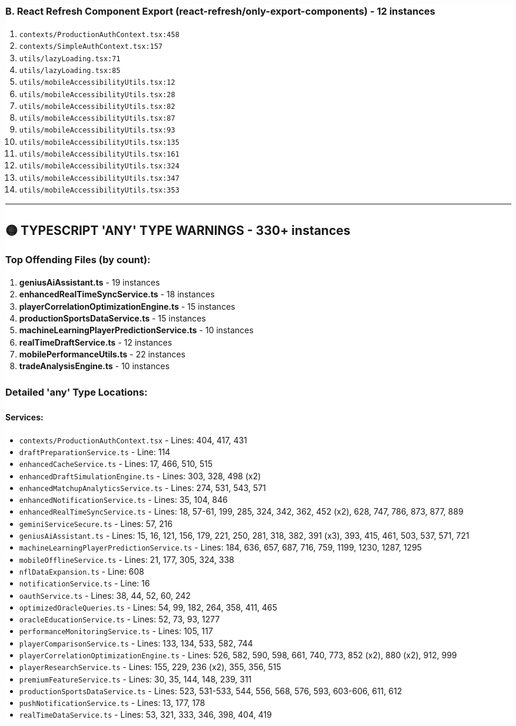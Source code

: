 ### B. React Refresh Component Export (react-refresh/only-export-components) - 12 instances
1. `contexts/ProductionAuthContext.tsx:458`
2. `contexts/SimpleAuthContext.tsx:157`
3. `utils/lazyLoading.tsx:71`
4. `utils/lazyLoading.tsx:85`
5. `utils/mobileAccessibilityUtils.tsx:12`
6. `utils/mobileAccessibilityUtils.tsx:28`
7. `utils/mobileAccessibilityUtils.tsx:82`
8. `utils/mobileAccessibilityUtils.tsx:87`
9. `utils/mobileAccessibilityUtils.tsx:93`
10. `utils/mobileAccessibilityUtils.tsx:135`
11. `utils/mobileAccessibilityUtils.tsx:161`
12. `utils/mobileAccessibilityUtils.tsx:324`
13. `utils/mobileAccessibilityUtils.tsx:347`
14. `utils/mobileAccessibilityUtils.tsx:353`

---

## 🟡 TYPESCRIPT 'ANY' TYPE WARNINGS - 330+ instances

### Top Offending Files (by count):
1. **geniusAiAssistant.ts** - 19 instances
2. **enhancedRealTimeSyncService.ts** - 18 instances  
3. **playerCorrelationOptimizationEngine.ts** - 15 instances
4. **productionSportsDataService.ts** - 15 instances
5. **machineLearningPlayerPredictionService.ts** - 10 instances
6. **realTimeDraftService.ts** - 12 instances
7. **mobilePerformanceUtils.ts** - 22 instances
8. **tradeAnalysisEngine.ts** - 10 instances

### Detailed 'any' Type Locations:
#### Services:
- `contexts/ProductionAuthContext.tsx` - Lines: 404, 417, 431
- `draftPreparationService.ts` - Line: 114
- `enhancedCacheService.ts` - Lines: 17, 466, 510, 515
- `enhancedDraftSimulationEngine.ts` - Lines: 303, 328, 498 (x2)
- `enhancedMatchupAnalyticsService.ts` - Lines: 274, 531, 543, 571
- `enhancedNotificationService.ts` - Lines: 35, 104, 846
- `enhancedRealTimeSyncService.ts` - Lines: 18, 57-61, 199, 285, 324, 342, 362, 452 (x2), 628, 747, 786, 873, 877, 889
- `geminiServiceSecure.ts` - Lines: 57, 216
- `geniusAiAssistant.ts` - Lines: 15, 16, 121, 156, 179, 221, 250, 281, 318, 382, 391 (x3), 393, 415, 461, 503, 537, 571, 721
- `machineLearningPlayerPredictionService.ts` - Lines: 184, 636, 657, 687, 716, 759, 1199, 1230, 1287, 1295
- `mobileOfflineService.ts` - Lines: 21, 177, 305, 324, 338
- `nflDataExpansion.ts` - Line: 608
- `notificationService.ts` - Line: 16
- `oauthService.ts` - Lines: 38, 44, 52, 60, 242
- `optimizedOracleQueries.ts` - Lines: 54, 99, 182, 264, 358, 411, 465
- `oracleEducationService.ts` - Lines: 52, 73, 93, 1277
- `performanceMonitoringService.ts` - Lines: 105, 117
- `playerComparisonService.ts` - Lines: 133, 134, 533, 582, 744
- `playerCorrelationOptimizationEngine.ts` - Lines: 526, 582, 590, 598, 661, 740, 773, 852 (x2), 880 (x2), 912, 999
- `playerResearchService.ts` - Lines: 155, 229, 236 (x2), 355, 356, 515
- `premiumFeatureService.ts` - Lines: 30, 35, 144, 148, 239, 311
- `productionSportsDataService.ts` - Lines: 523, 531-533, 544, 556, 568, 576, 593, 603-606, 611, 612
- `pushNotificationService.ts` - Lines: 13, 177, 178
- `realTimeDataService.ts` - Lines: 53, 321, 333, 346, 398, 404, 419